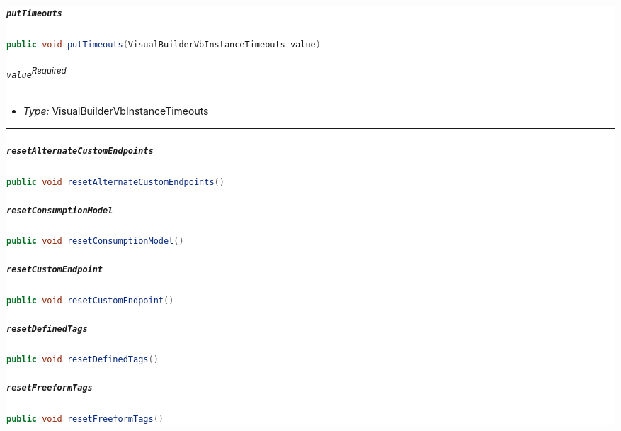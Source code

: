 ##### `putTimeouts` <a name="putTimeouts" id="rhizo-co-terraform-provider-oci.visualBuilderVbInstance.VisualBuilderVbInstance.putTimeouts"></a>

```java
public void putTimeouts(VisualBuilderVbInstanceTimeouts value)
```

###### `value`<sup>Required</sup> <a name="value" id="rhizo-co-terraform-provider-oci.visualBuilderVbInstance.VisualBuilderVbInstance.putTimeouts.parameter.value"></a>

- *Type:* <a href="#rhizo-co-terraform-provider-oci.visualBuilderVbInstance.VisualBuilderVbInstanceTimeouts">VisualBuilderVbInstanceTimeouts</a>

---

##### `resetAlternateCustomEndpoints` <a name="resetAlternateCustomEndpoints" id="rhizo-co-terraform-provider-oci.visualBuilderVbInstance.VisualBuilderVbInstance.resetAlternateCustomEndpoints"></a>

```java
public void resetAlternateCustomEndpoints()
```

##### `resetConsumptionModel` <a name="resetConsumptionModel" id="rhizo-co-terraform-provider-oci.visualBuilderVbInstance.VisualBuilderVbInstance.resetConsumptionModel"></a>

```java
public void resetConsumptionModel()
```

##### `resetCustomEndpoint` <a name="resetCustomEndpoint" id="rhizo-co-terraform-provider-oci.visualBuilderVbInstance.VisualBuilderVbInstance.resetCustomEndpoint"></a>

```java
public void resetCustomEndpoint()
```

##### `resetDefinedTags` <a name="resetDefinedTags" id="rhizo-co-terraform-provider-oci.visualBuilderVbInstance.VisualBuilderVbInstance.resetDefinedTags"></a>

```java
public void resetDefinedTags()
```

##### `resetFreeformTags` <a name="resetFreeformTags" id="rhizo-co-terraform-provider-oci.visualBuilderVbInstance.VisualBuilderVbInstance.resetFreeformTags"></a>

```java
public void resetFreeformTags()
```
